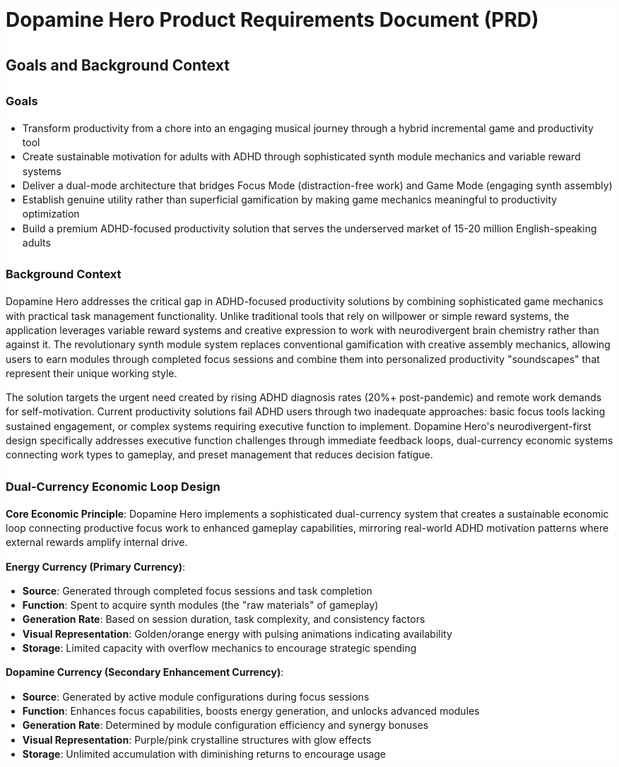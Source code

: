 # Dopamine Hero Product Requirements Document (PRD)

## Goals and Background Context

### Goals

- Transform productivity from a chore into an engaging musical journey through a hybrid incremental game and productivity tool
- Create sustainable motivation for adults with ADHD through sophisticated synth module mechanics and variable reward systems
- Deliver a dual-mode architecture that bridges Focus Mode (distraction-free work) and Game Mode (engaging synth assembly)
- Establish genuine utility rather than superficial gamification by making game mechanics meaningful to productivity optimization
- Build a premium ADHD-focused productivity solution that serves the underserved market of 15-20 million English-speaking adults

### Background Context

Dopamine Hero addresses the critical gap in ADHD-focused productivity solutions by combining sophisticated game mechanics with practical task management functionality. Unlike traditional tools that rely on willpower or simple reward systems, the application leverages variable reward systems and creative expression to work with neurodivergent brain chemistry rather than against it. The revolutionary synth module system replaces conventional gamification with creative assembly mechanics, allowing users to earn modules through completed focus sessions and combine them into personalized productivity "soundscapes" that represent their unique working style.

The solution targets the urgent need created by rising ADHD diagnosis rates (20%+ post-pandemic) and remote work demands for self-motivation. Current productivity solutions fail ADHD users through two inadequate approaches: basic focus tools lacking sustained engagement, or complex systems requiring executive function to implement. Dopamine Hero's neurodivergent-first design specifically addresses executive function challenges through immediate feedback loops, dual-currency economic systems connecting work types to gameplay, and preset management that reduces decision fatigue.

### Dual-Currency Economic Loop Design

**Core Economic Principle**: Dopamine Hero implements a sophisticated dual-currency system that creates a sustainable economic loop connecting productive focus work to enhanced gameplay capabilities, mirroring real-world ADHD motivation patterns where external rewards amplify internal drive.

**Energy Currency (Primary Currency)**:
- **Source**: Generated through completed focus sessions and task completion
- **Function**: Spent to acquire synth modules (the "raw materials" of gameplay)
- **Generation Rate**: Based on session duration, task complexity, and consistency factors
- **Visual Representation**: Golden/orange energy with pulsing animations indicating availability
- **Storage**: Limited capacity with overflow mechanics to encourage strategic spending

**Dopamine Currency (Secondary Enhancement Currency)**:
- **Source**: Generated by active module configurations during focus sessions
- **Function**: Enhances focus capabilities, boosts energy generation, and unlocks advanced modules
- **Generation Rate**: Determined by module configuration efficiency and synergy bonuses
- **Visual Representation**: Purple/pink crystalline structures with glow effects
- **Storage**: Unlimited accumulation with diminishing returns to encourage usage

